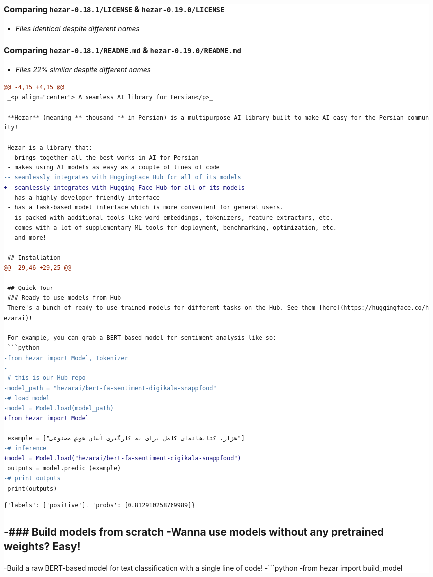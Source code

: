### Comparing `hezar-0.18.1/LICENSE` & `hezar-0.19.0/LICENSE`

 * *Files identical despite different names*

### Comparing `hezar-0.18.1/README.md` & `hezar-0.19.0/README.md`

 * *Files 22% similar despite different names*

```diff
@@ -4,15 +4,15 @@
 _<p align="center"> A seamless AI library for Persian</p>_
 
 **Hezar** (meaning **_thousand_** in Persian) is a multipurpose AI library built to make AI easy for the Persian community!
 
 Hezar is a library that:
 - brings together all the best works in AI for Persian
 - makes using AI models as easy as a couple of lines of code
-- seamlessly integrates with HuggingFace Hub for all of its models
+- seamlessly integrates with Hugging Face Hub for all of its models
 - has a highly developer-friendly interface
 - has a task-based model interface which is more convenient for general users.
 - is packed with additional tools like word embeddings, tokenizers, feature extractors, etc.
 - comes with a lot of supplementary ML tools for deployment, benchmarking, optimization, etc.
 - and more!
 
 ## Installation
@@ -29,46 +29,25 @@
 
 ## Quick Tour
 ### Ready-to-use models from Hub
 There's a bunch of ready-to-use trained models for different tasks on the Hub. See them [here](https://huggingface.co/hezarai)!
 
 For example, you can grab a BERT-based model for sentiment analysis like so: 
 ```python
-from hezar import Model, Tokenizer
-
-# this is our Hub repo
-model_path = "hezarai/bert-fa-sentiment-digikala-snappfood"
-# load model
-model = Model.load(model_path)
+from hezar import Model
 
 example = ["هزار، کتابخانه‌ای کامل برای به کارگیری آسان هوش مصنوعی"]
-# inference
+model = Model.load("hezarai/bert-fa-sentiment-digikala-snappfood")
 outputs = model.predict(example)
-# print outputs
 print(outputs)
 ```
 ```commandline
 {'labels': ['positive'], 'probs': [0.812910258769989]}
 ```
-### Build models from scratch
-Wanna use models without any pretrained weights? Easy!
-
-Build a raw BERT-based model for text classification with a single line of code!
-```python
-from hezar import build_model
 